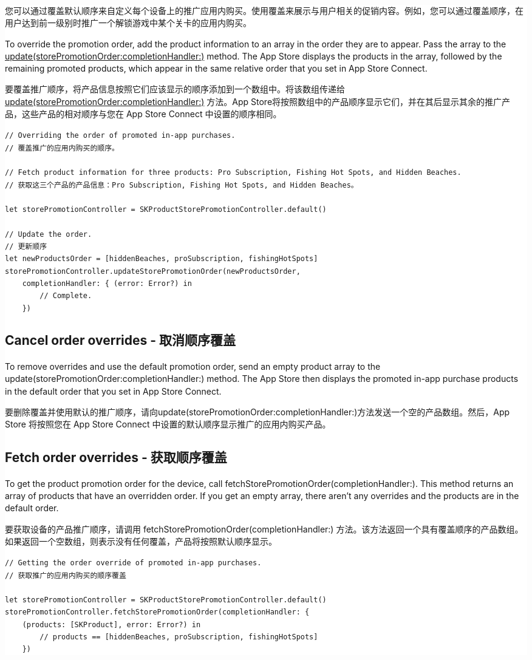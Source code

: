 您可以通过覆盖默认顺序来自定义每个设备上的推广应用内购买。使用覆盖来展示与用户相关的促销内容。例如，您可以通过覆盖顺序，在用户达到前一级别时推广一个解锁游戏中某个关卡的应用内购买。

To override the promotion order, add the product information to an array in the order they are to appear. Pass the array to the [update(storePromotionOrder:completionHandler:)](https://developer.apple.com/documentation/storekit/skproductstorepromotioncontroller/2915874-update) method. The App Store displays the products in the array, followed by the remaining promoted products, which appear in the same relative order that you set in App Store Connect.

要覆盖推广顺序，将产品信息按照它们应该显示的顺序添加到一个数组中。将该数组传递给 [update(storePromotionOrder:completionHandler:)](https://developer.apple.com/documentation/storekit/skproductstorepromotioncontroller/2915874-update) 方法。App Store将按照数组中的产品顺序显示它们，并在其后显示其余的推广产品，这些产品的相对顺序与您在 App Store Connect 中设置的顺序相同。

```
// Overriding the order of promoted in-app purchases.
// 覆盖推广的应用内购买的顺序。

// Fetch product information for three products: Pro Subscription, Fishing Hot Spots, and Hidden Beaches.
// 获取这三个产品的产品信息：Pro Subscription, Fishing Hot Spots, and Hidden Beaches。

let storePromotionController = SKProductStorePromotionController.default()

// Update the order.
// 更新顺序
let newProductsOrder = [hiddenBeaches, proSubscription, fishingHotSpots]
storePromotionController.updateStorePromotionOrder(newProductsOrder,
    completionHandler: { (error: Error?) in
        // Complete.
    })
```

## Cancel order overrides - 取消顺序覆盖

To remove overrides and use the default promotion order, send an empty product array to the update(storePromotionOrder:completionHandler:) method. The App Store then displays the promoted in-app purchase products in the default order that you set in App Store Connect.

要删除覆盖并使用默认的推广顺序，请向update(storePromotionOrder:completionHandler:)方法发送一个空的产品数组。然后，App Store 将按照您在 App Store Connect 中设置的默认顺序显示推广的应用内购买产品。

## Fetch order overrides - 获取顺序覆盖

To get the product promotion order for the device, call fetchStorePromotionOrder(completionHandler:). This method returns an array of products that have an overridden order. If you get an empty array, there aren’t any overrides and the products are in the default order.

要获取设备的产品推广顺序，请调用 fetchStorePromotionOrder(completionHandler:) 方法。该方法返回一个具有覆盖顺序的产品数组。如果返回一个空数组，则表示没有任何覆盖，产品将按照默认顺序显示。

```
// Getting the order override of promoted in-app purchases.
// 获取推广的应用内购买的顺序覆盖

let storePromotionController = SKProductStorePromotionController.default()
storePromotionController.fetchStorePromotionOrder(completionHandler: {
    (products: [SKProduct], error: Error?) in
        // products == [hiddenBeaches, proSubscription, fishingHotSpots]
    })
```
